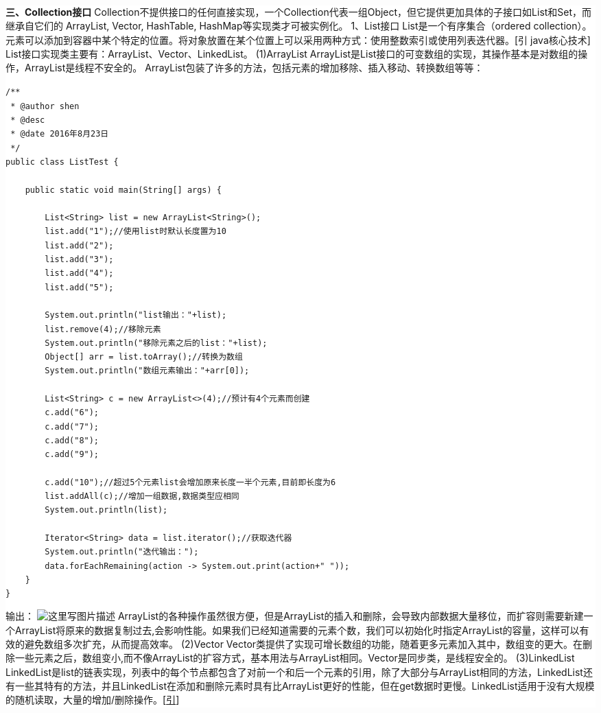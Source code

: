 **三、Collection接口**
		Collection不提供接口的任何直接实现，一个Collection代表一组Object，但它提供更加具体的子接口如List和Set，而继承自它们的 ArrayList, Vector, HashTable, HashMap等实现类才可被实例化。
1、List接口
List是一个有序集合（ordered collection）。元素可以添加到容器中某个特定的位置。将对象放置在某个位置上可以采用两种方式：使用整数索引或使用列表迭代器。[引 java核心技术]
List接口实现类主要有：ArrayList、Vector、LinkedList。
(1)ArrayList
ArrayList是List接口的可变数组的实现，其操作基本是对数组的操作，ArrayList是线程不安全的。
ArrayList包装了许多的方法，包括元素的增加移除、插入移动、转换数组等等：

```
/**
 * @author shen
 * @desc
 * @date 2016年8月23日
 */
public class ListTest {
	
	public static void main(String[] args) {

		List<String> list = new ArrayList<String>();
		list.add("1");//使用list时默认长度置为10
		list.add("2");
		list.add("3");
		list.add("4");
		list.add("5");
		
		System.out.println("list输出："+list);
		list.remove(4);//移除元素
		System.out.println("移除元素之后的list："+list);
		Object[] arr = list.toArray();//转换为数组
		System.out.println("数组元素输出："+arr[0]);
		
		List<String> c = new ArrayList<>(4);//预计有4个元素而创建
		c.add("6");
		c.add("7");
		c.add("8");
		c.add("9");
		
		c.add("10");//超过5个元素list会增加原来长度一半个元素,目前即长度为6
		list.addAll(c);//增加一组数据,数据类型应相同
		System.out.println(list);
		
		Iterator<String> data = list.iterator();//获取迭代器
		System.out.println("迭代输出：");
		data.forEachRemaining(action -> System.out.print(action+" "));
	}
}
```
输出：
![这里写图片描述](http://img.blog.csdn.net/20160823143916449)
ArrayList的各种操作虽然很方便，但是ArrayList的插入和删除，会导致内部数据大量移位，而扩容则需要新建一个ArrayList将原来的数据复制过去,会影响性能。如果我们已经知道需要的元素个数，我们可以初始化时指定ArrayList的容量，这样可以有效的避免数组多次扩充，从而提高效率。
(2)Vector
Vector类提供了实现可增长数组的功能，随着更多元素加入其中，数组变的更大。在删除一些元素之后，数组变小,而不像ArrayList的扩容方式，基本用法与ArrayList相同。Vector是同步类，是线程安全的。
(3)LinkedList
LinkedList是list的链表实现，列表中的每个节点都包含了对前一个和后一个元素的引用，除了大部分与ArrayList相同的方法，LinkedList还有一些其特有的方法，并且LinkedList在添加和删除元素时具有比ArrayList更好的性能，但在get数据时更慢。LinkedList适用于没有大规模的随机读取，大量的增加/删除操作。[<a href="http://blog.csdn.net/renfufei/article/details/17077425">引</a>]
